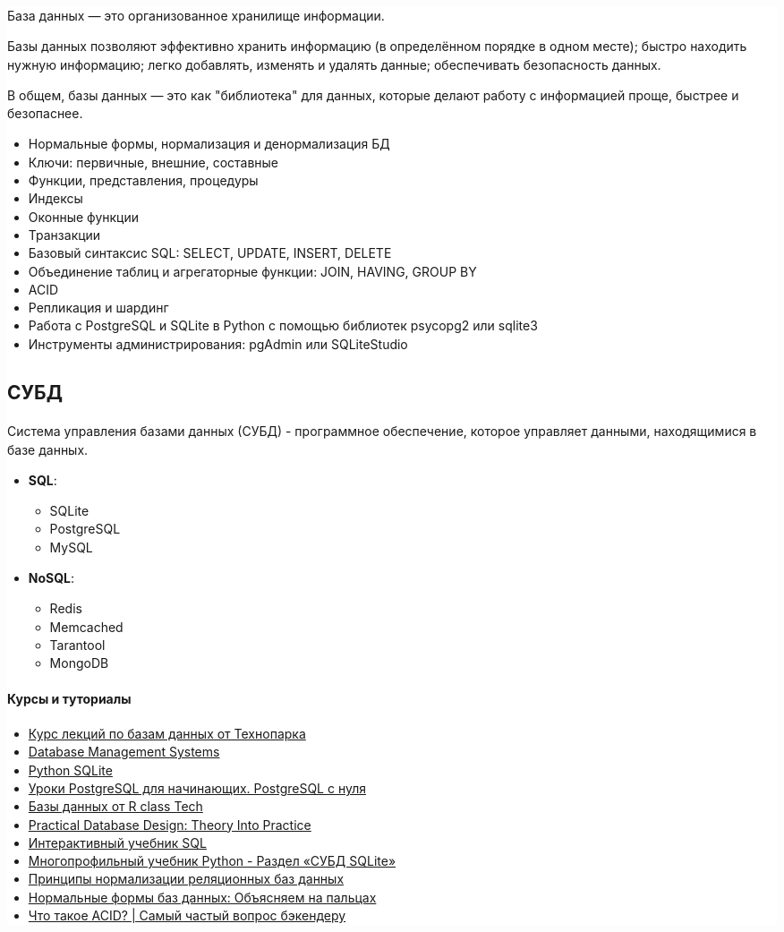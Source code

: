 База данных — это организованное хранилище информации. 

Базы данных позволяют эффективно хранить информацию (в определённом порядке в одном месте); быстро находить нужную информацию; легко добавлять, изменять и удалять данные; обеспечивать безопасность данных.

В общем, базы данных — это как "библиотека" для данных, которые делают работу с информацией проще, быстрее и безопаснее.

- Нормальные формы, нормализация и денормализация БД
- Ключи: первичные, внешние, составные
- Функции, представления, процедуры
- Индексы
- Оконные функции
- Транзакции
- Базовый синтаксис SQL: SELECT, UPDATE, INSERT, DELETE
- Объединение таблиц и агрегаторные функции: JOIN, HAVING, GROUP BY
- ACID
- Репликация и шардинг
- Работа с PostgreSQL и SQLite в Python с помощью библиотек psycopg2 или sqlite3
- Инструменты администрирования: pgAdmin или SQLiteStudio

## СУБД

Система управления базами данных (СУБД) - программное обеспечение, которое управляет данными, находящимися в базе данных.

- **SQL**:
    
    - SQLite
    - PostgreSQL
    - MySQL
- **NoSQL**:
    
    - Redis
    - Memcached
    - Tarantool
    - MongoDB

#### Курсы и туториалы
- [Курс лекций по базам данных от Технопарка](https://www.youtube.com/playlist?list=PLrCZzMib1e9oOFQbuOgjKYbRUoA8zGKnj)
- [Database Management Systems](https://www.youtube.com/playlist?list=PLBlnK6fEyqRi_CUQ-FXxgzKQ1dwr_ZJWZ)
- [Python SQLite](https://www.youtube.com/playlist?list=PLA0M1Bcd0w8x4Inr5oYttMK6J47vxgv6J)
- [Уроки PostgreSQL для начинающих. PostgreSQL с нуля](https://www.youtube.com/playlist?list=PLPPIc-4tm3YQsdhSV1qzAgDKTuMUNnPmp)
- [Базы данных от R class Tech](https://www.youtube.com/playlist?list=PLf30vI0hEi1v435cBmZSHkr1QAJdOk9mb)
- [Practical Database Design: Theory Into Practice](https://www.youtube.com/playlist?list=PLOLrQ9Pn6caxigVJw2jHwIpH7gdb1zrmu)
- [Интерактивный учебник SQL](https://sqlbolt.com/)
- [Многопрофильный учебник Python - Раздел «СУБД SQLite»](https://proproprogs.ru/python)
- [Принципы нормализации реляционных баз данных](https://coggle.it/diagram/XZousBz2ikjJKnHr/t/%D0%BF%D1%80%D0%B8%D0%BD%D1%86%D0%B8%D0%BF%D1%8B-%D0%BD%D0%BE%D1%80%D0%BC%D0%B0%D0%BB%D0%B8%D0%B7%D0%B0%D1%86%D0%B8%D0%B8-%D1%80%D0%B5%D0%BB%D1%8F%D1%86%D0%B8%D0%BE%D0%BD%D0%BD%D1%8B%D1%85-%D0%B1%D0%B4)
- [Нормальные формы баз данных: Объясняем на пальцах](https://youtu.be/zqQxWdTpSIA)
- [Что такое ACID? | Самый частый вопрос бэкендеру](https://youtu.be/gOB3hpAVIIQ)
